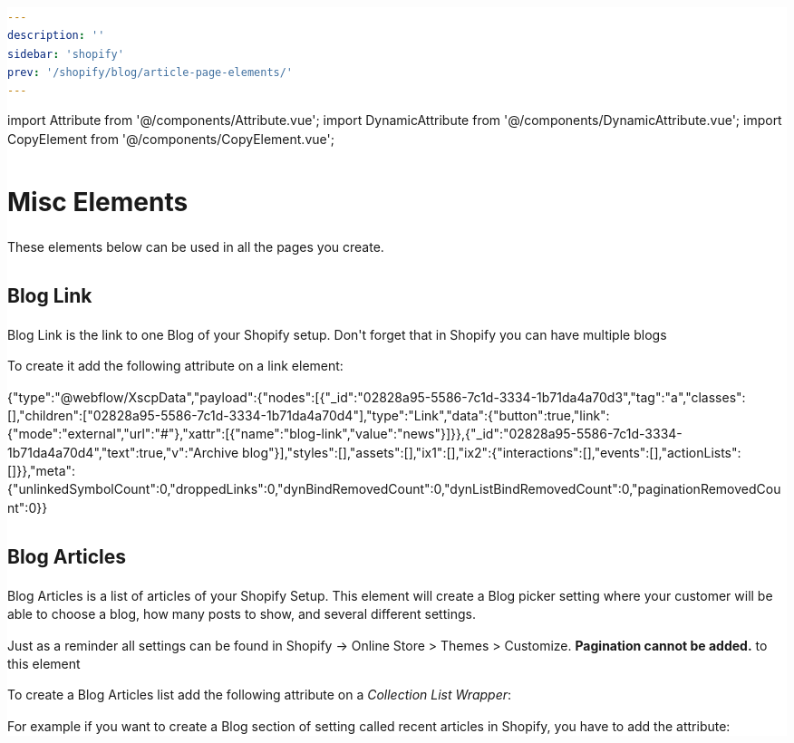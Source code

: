 ```yaml
---
description: ''
sidebar: 'shopify'
prev: '/shopify/blog/article-page-elements/'
---
```

import Attribute from '@/components/Attribute.vue';
import DynamicAttribute from '@/components/DynamicAttribute.vue';
import CopyElement from '@/components/CopyElement.vue';

# Misc Elements

These elements below can be used in all the pages you create.

## Blog Link

Blog Link is the link to one Blog of your Shopify setup. Don't forget that in Shopify you can have multiple blogs

To create it add the following attribute on a link element:

<DynamicAttribute name="blog-link" value="blog handle" />

<CopyElement title="Blog Link to 'News'">{"type":"@webflow/XscpData","payload":{"nodes":[{"_id":"02828a95-5586-7c1d-3334-1b71da4a70d3","tag":"a","classes":[],"children":["02828a95-5586-7c1d-3334-1b71da4a70d4"],"type":"Link","data":{"button":true,"link":{"mode":"external","url":"#"},"xattr":[{"name":"blog-link","value":"news"}]}},{"_id":"02828a95-5586-7c1d-3334-1b71da4a70d4","text":true,"v":"Archive blog"}],"styles":[],"assets":[],"ix1":[],"ix2":{"interactions":[],"events":[],"actionLists":[]}},"meta":{"unlinkedSymbolCount":0,"droppedLinks":0,"dynBindRemovedCount":0,"dynListBindRemovedCount":0,"paginationRemovedCount":0}}</CopyElement>

## Blog Articles

Blog Articles is a list of articles of your Shopify Setup. This element will create a Blog picker setting where your customer will be able to choose a blog, how many posts to show, and several different settings.

<div align="center">
  <g-image src="~/assets/images/article-settings.png" />
</div>

Just as a reminder all settings can be found in Shopify -> Online Store > Themes > Customize. **Pagination cannot be added.** to this element

To create a Blog Articles list add the following attribute on a *Collection List Wrapper*:

<DynamicAttribute name="blog:articles" value="name of the setting" />

For example if you want to create a Blog section of setting called recent articles in Shopify, you have to add the attribute:

<Attribute name="blog:articles" value="recent-articles" />
